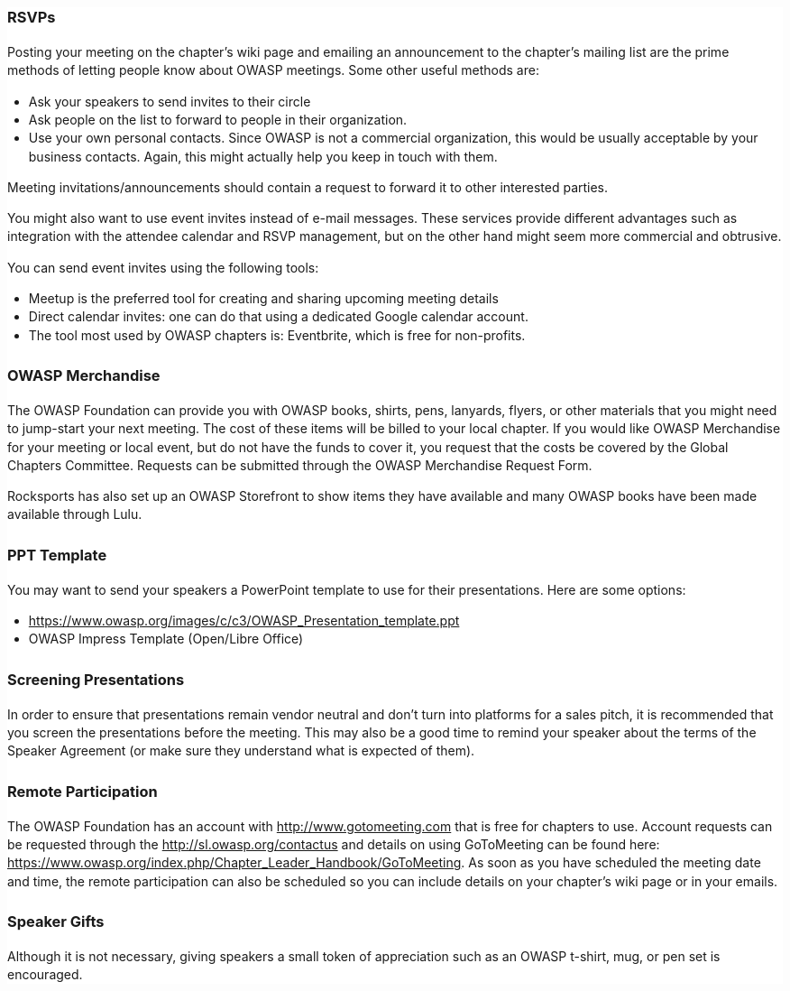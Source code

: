 ### RSVPs
Posting your meeting on the chapter’s wiki page and emailing an announcement to the chapter’s mailing list are the prime methods of letting people know about OWASP meetings. Some other useful methods are:
* Ask your speakers to send invites to their circle
* Ask people on the list to forward to people in their organization.
* Use your own personal contacts. Since OWASP is not a commercial organization, this would be usually acceptable by your business contacts. Again, this might actually help you keep in touch with them.
 
Meeting invitations/announcements should contain a request to forward it to other interested parties.
 
You might also want to use event invites instead of e-mail messages. These services provide different advantages such as integration with the attendee calendar and RSVP management, but on the other hand might seem more commercial and obtrusive.
 
You can send event invites using the following tools:
* Meetup is the preferred tool for creating and sharing upcoming meeting details
* Direct calendar invites: one can do that using a dedicated Google calendar account.
* The tool most used by OWASP chapters is: Eventbrite, which is free for non-profits.
 
### OWASP Merchandise
The OWASP Foundation can provide you with OWASP books, shirts, pens, lanyards, flyers, or other materials that you might need to jump-start your next meeting. The cost of these items will be billed to your local chapter. If you would like OWASP Merchandise for your meeting or local event, but do not have the funds to cover it, you request that the costs be covered by the Global Chapters Committee. Requests can be submitted through the OWASP Merchandise Request Form.

Rocksports has also set up an OWASP Storefront to show items they have available and many OWASP books have been made available through Lulu.
 
### PPT Template
You may want to send your speakers a PowerPoint template to use for their presentations. Here are some options:
* https://www.owasp.org/images/c/c3/OWASP_Presentation_template.ppt
* OWASP Impress Template (Open/Libre Office)
 
### Screening Presentations
In order to ensure that presentations remain vendor neutral and don’t turn into platforms for a sales pitch, it is recommended that you screen the presentations before the meeting.
This may also be a good time to remind your speaker about the terms of the Speaker Agreement (or make sure they understand what is expected of them).
 
### Remote Participation
The OWASP Foundation has an account with http://www.gotomeeting.com that is free for chapters to use. Account requests can be requested through the http://sl.owasp.org/contactus and details on using GoToMeeting can be found here: https://www.owasp.org/index.php/Chapter_Leader_Handbook/GoToMeeting. As soon as you have scheduled the meeting date and time, the remote participation can also be scheduled so you can include details on your chapter’s wiki page or in your emails.
 
### Speaker Gifts
Although it is not necessary, giving speakers a small token of appreciation such as an OWASP t-shirt, mug, or pen set is encouraged.
 